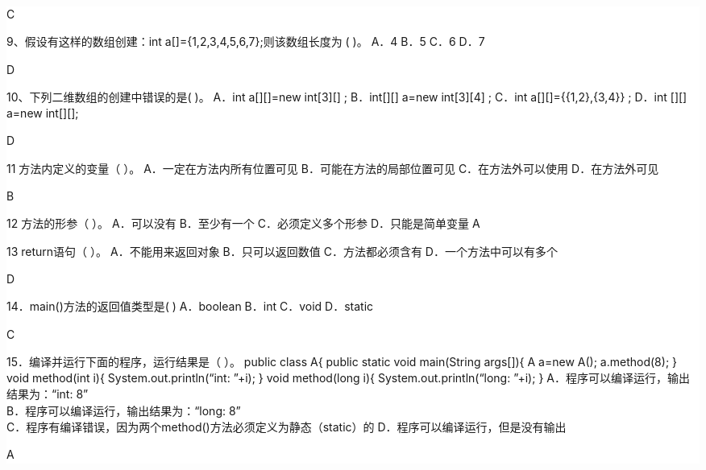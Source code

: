 C

9、假设有这样的数组创建：int a[]={1,2,3,4,5,6,7};则该数组长度为 ( )。
A．4   B．5  C．6  D．7

D

10、下列二维数组的创建中错误的是( )。
A．int a[][]=new int[3][] ; 
B．int[][] a=new int[3][4] ;
C．int a[][]={{1,2},{3,4}} ;
D．int [][] a=new int[][];

D

11 方法内定义的变量（ ）。
A．一定在方法内所有位置可见     B．可能在方法的局部位置可见
C．在方法外可以使用             D．在方法外可见

B

12 方法的形参（ ）。
A．可以没有            B．至少有一个
C．必须定义多个形参     D．只能是简单变量
A

13 return语句（ ）。
A．不能用来返回对象   B．只可以返回数值
C．方法都必须含有    D．一个方法中可以有多个

D

14．main()方法的返回值类型是( )
A．boolean  B．int
C．void     D．static

C

15．编译并运行下面的程序，运行结果是（ ）。
public class A{
   public static void main(String args[]){
      A a=new A();
      a.method(8);
   }
   void method(int i){
      System.out.println(“int:  ”+i);
   }
   void method(long i){
      System.out.println(“long:  ”+i);
   }
A．程序可以编译运行，输出结果为：“int:  8”    
B．程序可以编译运行，输出结果为：“long:  8”    
C．程序有编译错误，因为两个method()方法必须定义为静态（static）的
D．程序可以编译运行，但是没有输出

A
